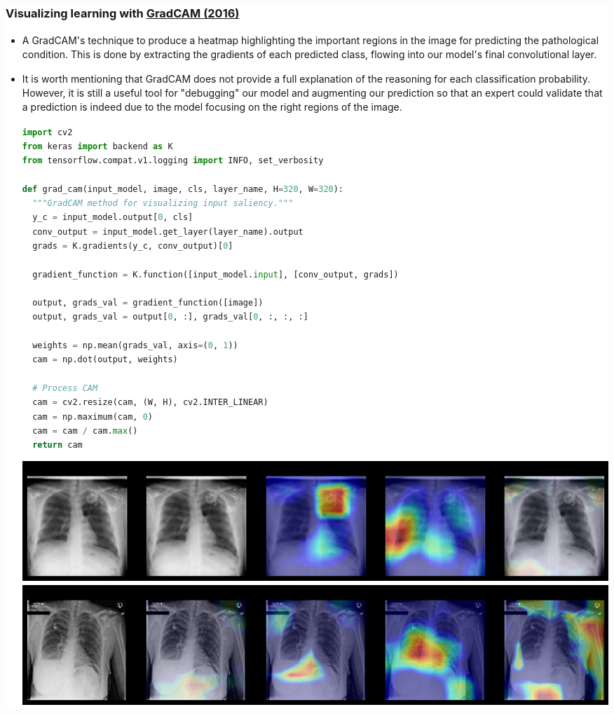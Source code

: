 ### Visualizing learning with [GradCAM (2016)](https://arxiv.org/abs/1610.02391)
  - A GradCAM's technique to produce a heatmap highlighting the important regions in the image for predicting the pathological condition. This is done by extracting the gradients of each predicted class, flowing into our model's final convolutional layer.
  - It is worth mentioning that GradCAM does not provide a full explanation of the reasoning for each classification probability. However, it is still a useful tool for "debugging" our model and augmenting our prediction so that an expert could validate that a prediction is indeed due to the model focusing on the right regions of the image.
  
    ```python
    import cv2
    from keras import backend as K
    from tensorflow.compat.v1.logging import INFO, set_verbosity

    def grad_cam(input_model, image, cls, layer_name, H=320, W=320):
      """GradCAM method for visualizing input saliency."""
      y_c = input_model.output[0, cls]
      conv_output = input_model.get_layer(layer_name).output
      grads = K.gradients(y_c, conv_output)[0]

      gradient_function = K.function([input_model.input], [conv_output, grads])

      output, grads_val = gradient_function([image])
      output, grads_val = output[0, :], grads_val[0, :, :, :]

      weights = np.mean(grads_val, axis=(0, 1))
      cam = np.dot(output, weights)

      # Process CAM
      cam = cv2.resize(cam, (W, H), cv2.INTER_LINEAR)
      cam = np.maximum(cam, 0)
      cam = cam / cam.max()
      return cam
    ```
    ![](img/2021-01-07-14-34-29.png)
    ![](img/2021-01-07-14-34-50.png)
